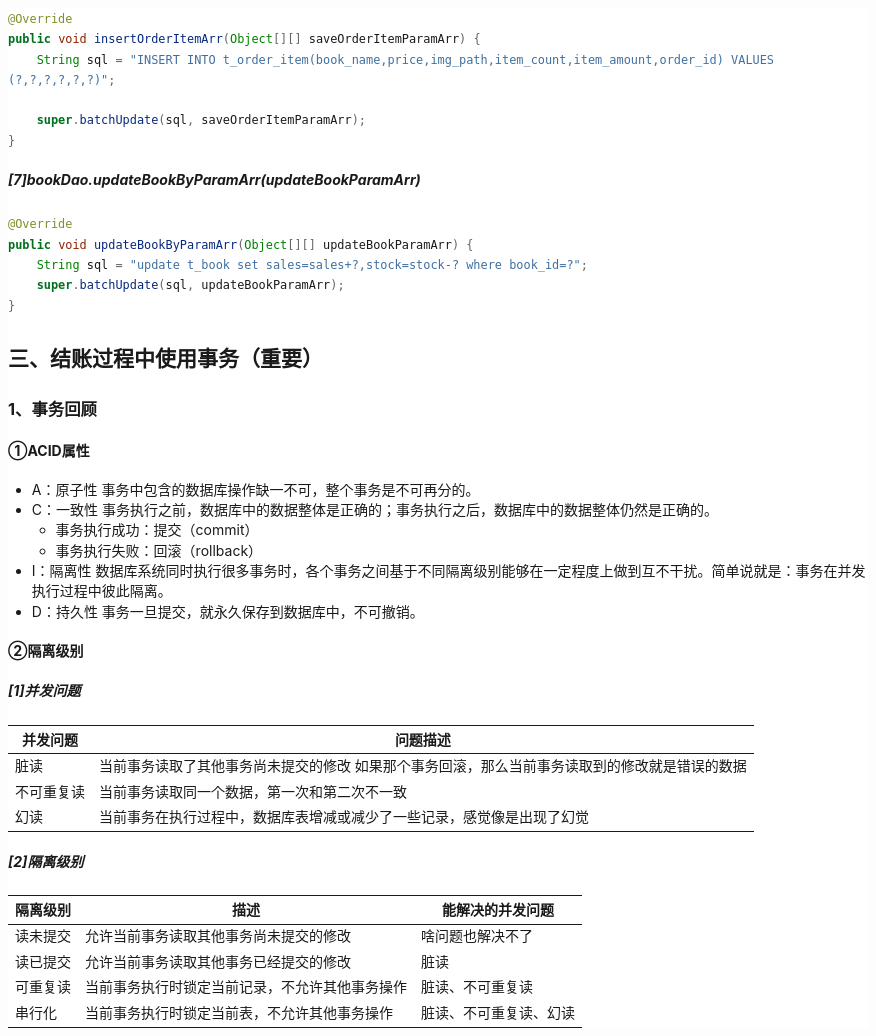 ```java
@Override
public void insertOrderItemArr(Object[][] saveOrderItemParamArr) {
    String sql = "INSERT INTO t_order_item(book_name,price,img_path,item_count,item_amount,order_id) VALUES(?,?,?,?,?,?)";

    super.batchUpdate(sql, saveOrderItemParamArr);
}
```

##### [7]bookDao.updateBookByParamArr(updateBookParamArr)

```java
@Override
public void updateBookByParamArr(Object[][] updateBookParamArr) {
    String sql = "update t_book set sales=sales+?,stock=stock-? where book_id=?";
    super.batchUpdate(sql, updateBookParamArr);
}
```

## 三、结账过程中使用事务（重要）

### 1、事务回顾

#### ①ACID属性

- A：原子性 事务中包含的数据库操作缺一不可，整个事务是不可再分的。
- C：一致性 事务执行之前，数据库中的数据整体是正确的；事务执行之后，数据库中的数据整体仍然是正确的。
  - 事务执行成功：提交（commit）
  - 事务执行失败：回滚（rollback）
- I：隔离性 数据库系统同时执行很多事务时，各个事务之间基于不同隔离级别能够在一定程度上做到互不干扰。简单说就是：事务在并发执行过程中彼此隔离。
- D：持久性 事务一旦提交，就永久保存到数据库中，不可撤销。

#### ②隔离级别

##### [1]并发问题

| 并发问题   | 问题描述                                                     |
| ---------- | ------------------------------------------------------------ |
| 脏读       | 当前事务读取了其他事务尚未提交的修改 如果那个事务回滚，那么当前事务读取到的修改就是错误的数据 |
| 不可重复读 | 当前事务读取同一个数据，第一次和第二次不一致                 |
| 幻读       | 当前事务在执行过程中，数据库表增减或减少了一些记录，感觉像是出现了幻觉 |

##### [2]隔离级别

| 隔离级别 | 描述                                           | 能解决的并发问题       |
| -------- | ---------------------------------------------- | ---------------------- |
| 读未提交 | 允许当前事务读取其他事务尚未提交的修改         | 啥问题也解决不了       |
| 读已提交 | 允许当前事务读取其他事务已经提交的修改         | 脏读                   |
| 可重复读 | 当前事务执行时锁定当前记录，不允许其他事务操作 | 脏读、不可重复读       |
| 串行化   | 当前事务执行时锁定当前表，不允许其他事务操作   | 脏读、不可重复读、幻读 |
